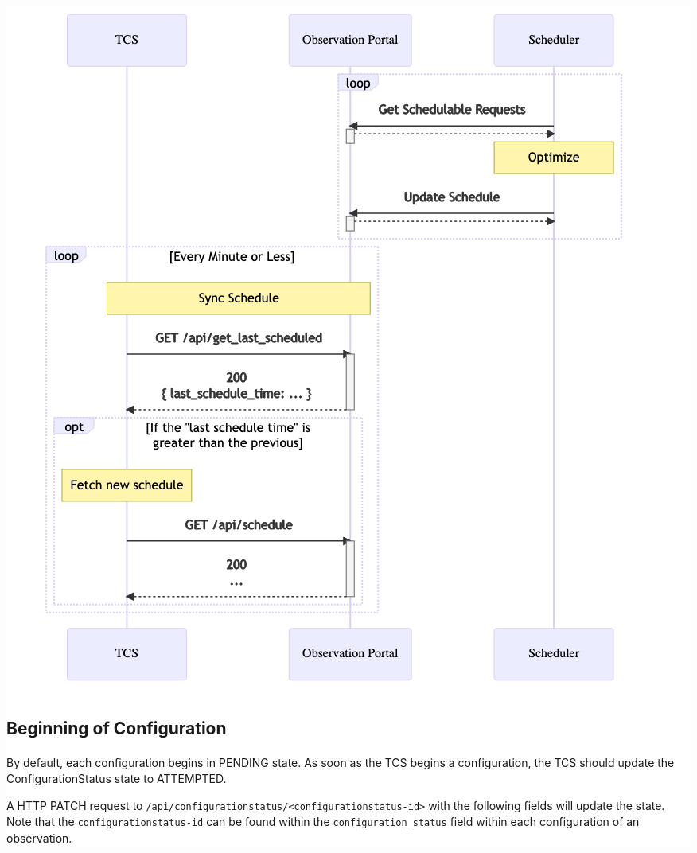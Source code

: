 ![TCS Schedule Flow](/assets/images/tcs_scheduling_loop.png)

## Beginning of Configuration
By default, each configuration begins in PENDING state. As soon as the TCS begins a configuration, the TCS should update the ConfigurationStatus state to ATTEMPTED.

A HTTP PATCH request to `/api/configurationstatus/<configurationstatus-id>` with the following fields will update the state. Note that the `configurationstatus-id` can be found within the `configuration_status` field within each configuration of an observation.
